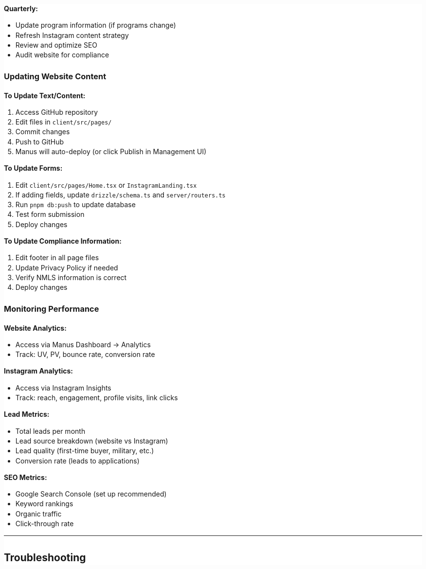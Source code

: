 **Quarterly:**
- Update program information (if programs change)
- Refresh Instagram content strategy
- Review and optimize SEO
- Audit website for compliance

### Updating Website Content

**To Update Text/Content:**
1. Access GitHub repository
2. Edit files in `client/src/pages/`
3. Commit changes
4. Push to GitHub
5. Manus will auto-deploy (or click Publish in Management UI)

**To Update Forms:**
1. Edit `client/src/pages/Home.tsx` or `InstagramLanding.tsx`
2. If adding fields, update `drizzle/schema.ts` and `server/routers.ts`
3. Run `pnpm db:push` to update database
4. Test form submission
5. Deploy changes

**To Update Compliance Information:**
1. Edit footer in all page files
2. Update Privacy Policy if needed
3. Verify NMLS information is correct
4. Deploy changes

### Monitoring Performance

**Website Analytics:**
- Access via Manus Dashboard → Analytics
- Track: UV, PV, bounce rate, conversion rate

**Instagram Analytics:**
- Access via Instagram Insights
- Track: reach, engagement, profile visits, link clicks

**Lead Metrics:**
- Total leads per month
- Lead source breakdown (website vs Instagram)
- Lead quality (first-time buyer, military, etc.)
- Conversion rate (leads to applications)

**SEO Metrics:**
- Google Search Console (set up recommended)
- Keyword rankings
- Organic traffic
- Click-through rate

---

## Troubleshooting
